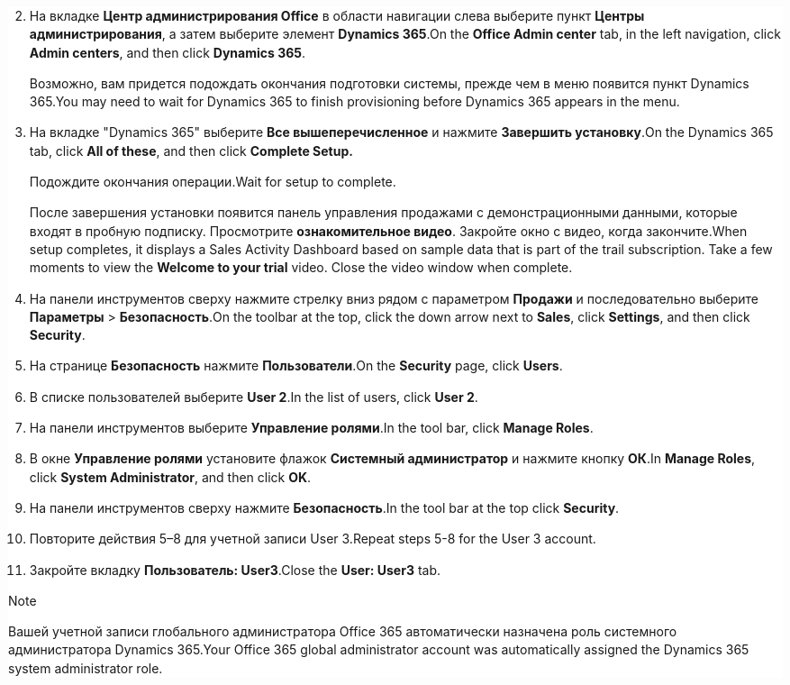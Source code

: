 2. <span data-ttu-id="2b3bf-150">На вкладке **Центр администрирования Office** в области навигации слева выберите пункт **Центры администрирования**, а затем выберите элемент **Dynamics 365**.</span><span class="sxs-lookup"><span data-stu-id="2b3bf-150">On the **Office Admin center** tab, in the left navigation, click **Admin centers**, and then click **Dynamics 365**.</span></span>
    
    <span data-ttu-id="2b3bf-151">Возможно, вам придется подождать окончания подготовки системы, прежде чем в меню появится пункт Dynamics 365.</span><span class="sxs-lookup"><span data-stu-id="2b3bf-151">You may need to wait for Dynamics 365 to finish provisioning before Dynamics 365 appears in the menu.</span></span>
    
3. <span data-ttu-id="2b3bf-152">На вкладке "Dynamics 365" выберите **Все вышеперечисленное** и нажмите **Завершить установку**.</span><span class="sxs-lookup"><span data-stu-id="2b3bf-152">On the Dynamics 365 tab, click **All of these**, and then click **Complete Setup.**</span></span>
    
    <span data-ttu-id="2b3bf-153">Подождите окончания операции.</span><span class="sxs-lookup"><span data-stu-id="2b3bf-153">Wait for setup to complete.</span></span>
    
    <span data-ttu-id="2b3bf-p109">После завершения установки появится панель управления продажами с демонстрационными данными, которые входят в пробную подписку. Просмотрите **ознакомительное видео**. Закройте окно с видео, когда закончите.</span><span class="sxs-lookup"><span data-stu-id="2b3bf-p109">When setup completes, it displays a Sales Activity Dashboard based on sample data that is part of the trail subscription. Take a few moments to view the **Welcome to your trial** video. Close the video window when complete.</span></span>
    
4. <span data-ttu-id="2b3bf-157">На панели инструментов сверху нажмите стрелку вниз рядом с параметром **Продажи** и последовательно выберите **Параметры** > **Безопасность**.</span><span class="sxs-lookup"><span data-stu-id="2b3bf-157">On the toolbar at the top, click the down arrow next to **Sales**, click **Settings**, and then click **Security**.</span></span>
    
5. <span data-ttu-id="2b3bf-158">На странице **Безопасность** нажмите **Пользователи**.</span><span class="sxs-lookup"><span data-stu-id="2b3bf-158">On the **Security** page, click **Users**.</span></span>
    
6. <span data-ttu-id="2b3bf-159">В списке пользователей выберите **User 2**.</span><span class="sxs-lookup"><span data-stu-id="2b3bf-159">In the list of users, click **User 2**.</span></span>
    
7. <span data-ttu-id="2b3bf-160">На панели инструментов выберите **Управление ролями**.</span><span class="sxs-lookup"><span data-stu-id="2b3bf-160">In the tool bar, click **Manage Roles**.</span></span>
    
8. <span data-ttu-id="2b3bf-161">В окне **Управление ролями** установите флажок **Системный администратор** и нажмите кнопку **ОК**.</span><span class="sxs-lookup"><span data-stu-id="2b3bf-161">In **Manage Roles**, click **System Administrator**, and then click **OK**.</span></span>
    
9. <span data-ttu-id="2b3bf-162">На панели инструментов сверху нажмите **Безопасность**.</span><span class="sxs-lookup"><span data-stu-id="2b3bf-162">In the tool bar at the top click **Security**.</span></span>
    
10. <span data-ttu-id="2b3bf-163">Повторите действия 5–8 для учетной записи User 3.</span><span class="sxs-lookup"><span data-stu-id="2b3bf-163">Repeat steps 5-8 for the User 3 account.</span></span>
    
11. <span data-ttu-id="2b3bf-164">Закройте вкладку **Пользователь: User3**.</span><span class="sxs-lookup"><span data-stu-id="2b3bf-164">Close the **User: User3** tab.</span></span>
    
> [!NOTE]
> <span data-ttu-id="2b3bf-165">Вашей учетной записи глобального администратора Office 365 автоматически назначена роль системного администратора Dynamics 365.</span><span class="sxs-lookup"><span data-stu-id="2b3bf-165">Your Office 365 global administrator account was automatically assigned the Dynamics 365 system administrator role.</span></span> 
  